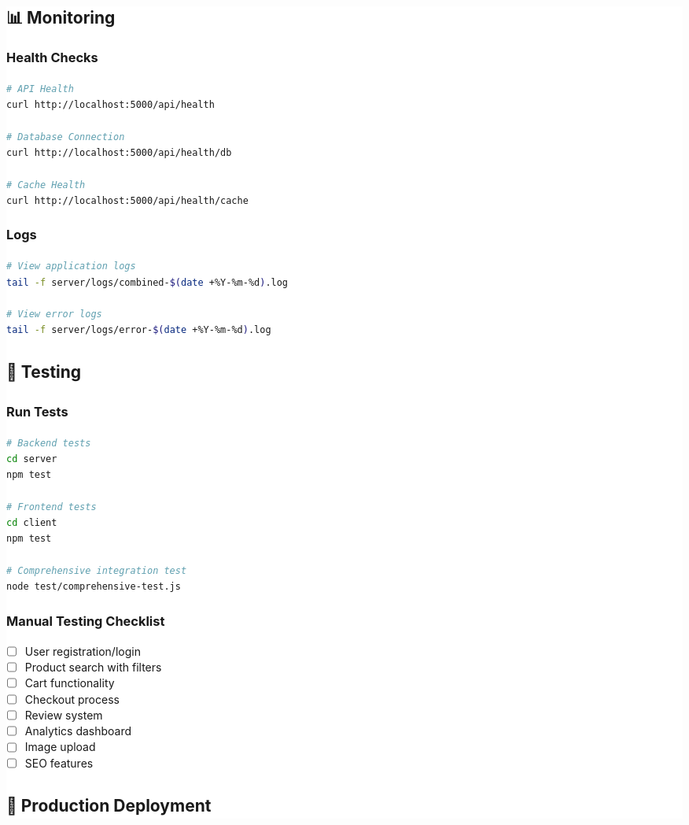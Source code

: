 ## 📊 Monitoring

### Health Checks
```bash
# API Health
curl http://localhost:5000/api/health

# Database Connection
curl http://localhost:5000/api/health/db

# Cache Health
curl http://localhost:5000/api/health/cache
```

### Logs
```bash
# View application logs
tail -f server/logs/combined-$(date +%Y-%m-%d).log

# View error logs
tail -f server/logs/error-$(date +%Y-%m-%d).log
```

## 🧪 Testing

### Run Tests
```bash
# Backend tests
cd server
npm test

# Frontend tests
cd client
npm test

# Comprehensive integration test
node test/comprehensive-test.js
```

### Manual Testing Checklist
- [ ] User registration/login
- [ ] Product search with filters
- [ ] Cart functionality
- [ ] Checkout process
- [ ] Review system
- [ ] Analytics dashboard
- [ ] Image upload
- [ ] SEO features

## 🚀 Production Deployment
